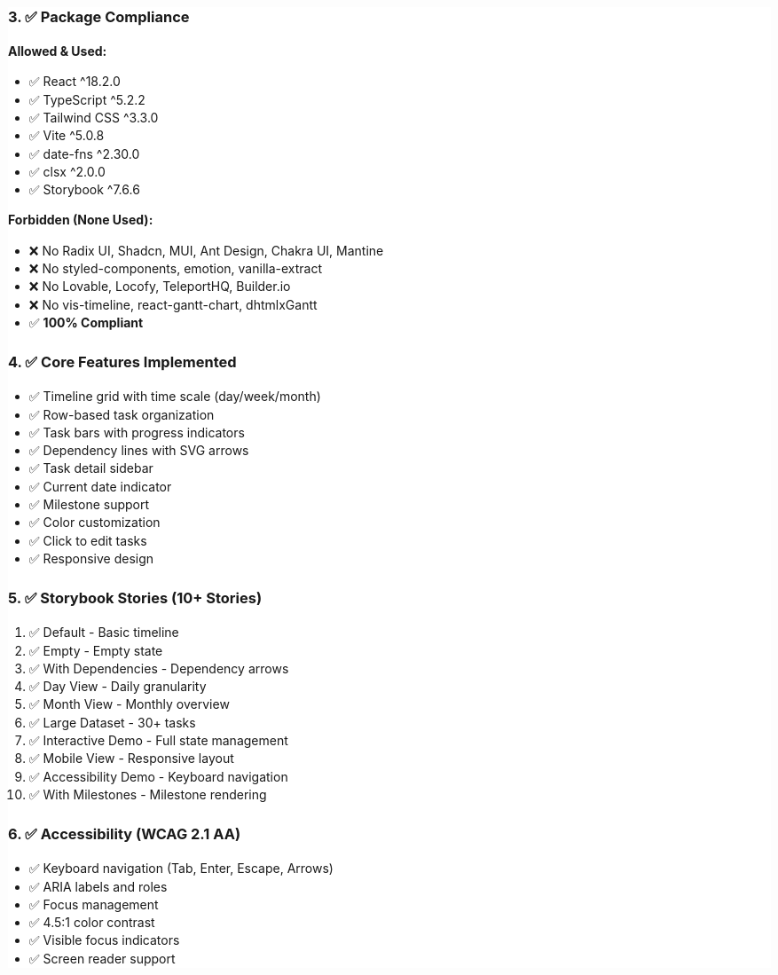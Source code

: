 ### 3. ✅ Package Compliance

**Allowed & Used:**
- ✅ React ^18.2.0
- ✅ TypeScript ^5.2.2
- ✅ Tailwind CSS ^3.3.0
- ✅ Vite ^5.0.8
- ✅ date-fns ^2.30.0
- ✅ clsx ^2.0.0
- ✅ Storybook ^7.6.6

**Forbidden (None Used):**
- ❌ No Radix UI, Shadcn, MUI, Ant Design, Chakra UI, Mantine
- ❌ No styled-components, emotion, vanilla-extract
- ❌ No Lovable, Locofy, TeleportHQ, Builder.io
- ❌ No vis-timeline, react-gantt-chart, dhtmlxGantt
- ✅ **100% Compliant**

### 4. ✅ Core Features Implemented

- ✅ Timeline grid with time scale (day/week/month)
- ✅ Row-based task organization
- ✅ Task bars with progress indicators
- ✅ Dependency lines with SVG arrows
- ✅ Task detail sidebar
- ✅ Current date indicator
- ✅ Milestone support
- ✅ Color customization
- ✅ Click to edit tasks
- ✅ Responsive design

### 5. ✅ Storybook Stories (10+ Stories)

1. ✅ Default - Basic timeline
2. ✅ Empty - Empty state
3. ✅ With Dependencies - Dependency arrows
4. ✅ Day View - Daily granularity
5. ✅ Month View - Monthly overview
6. ✅ Large Dataset - 30+ tasks
7. ✅ Interactive Demo - Full state management
8. ✅ Mobile View - Responsive layout
9. ✅ Accessibility Demo - Keyboard navigation
10. ✅ With Milestones - Milestone rendering

### 6. ✅ Accessibility (WCAG 2.1 AA)

- ✅ Keyboard navigation (Tab, Enter, Escape, Arrows)
- ✅ ARIA labels and roles
- ✅ Focus management
- ✅ 4.5:1 color contrast
- ✅ Visible focus indicators
- ✅ Screen reader support
